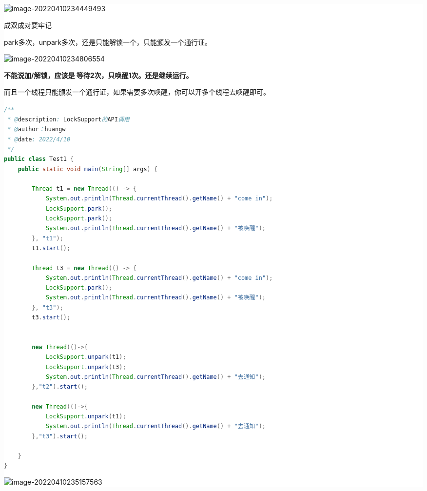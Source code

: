 ![image-20220410234449493](https://mygiteepic.oss-cn-shenzhen.aliyuncs.com/img/image-20220410234449493.png)

成双成对要牢记

park多次，unpark多次，还是只能解锁一个，只能颁发一个通行证。

![image-20220410234806554](https://mygiteepic.oss-cn-shenzhen.aliyuncs.com/img/image-20220410234806554.png)

**不能说加/解锁，应该是 等待2次，只唤醒1次。还是继续运行。**

而且一个线程只能颁发一个通行证，如果需要多次唤醒，你可以开多个线程去唤醒即可。

```java
/**
 * @description: LockSupport的API调用
 * @author：huangw
 * @date: 2022/4/10
 */
public class Test1 {
    public static void main(String[] args) {

        Thread t1 = new Thread(() -> {
            System.out.println(Thread.currentThread().getName() + "come in");
            LockSupport.park();
            LockSupport.park();
            System.out.println(Thread.currentThread().getName() + "被唤醒");
        }, "t1");
        t1.start();

        Thread t3 = new Thread(() -> {
            System.out.println(Thread.currentThread().getName() + "come in");
            LockSupport.park();
            System.out.println(Thread.currentThread().getName() + "被唤醒");
        }, "t3");
        t3.start();


        new Thread(()->{
            LockSupport.unpark(t1);
            LockSupport.unpark(t3);
            System.out.println(Thread.currentThread().getName() + "去通知");
        },"t2").start();

        new Thread(()->{
            LockSupport.unpark(t1);
            System.out.println(Thread.currentThread().getName() + "去通知");
        },"t3").start();

    }
}
```

![image-20220410235157563](https://mygiteepic.oss-cn-shenzhen.aliyuncs.com/img/image-20220410235157563.png)

